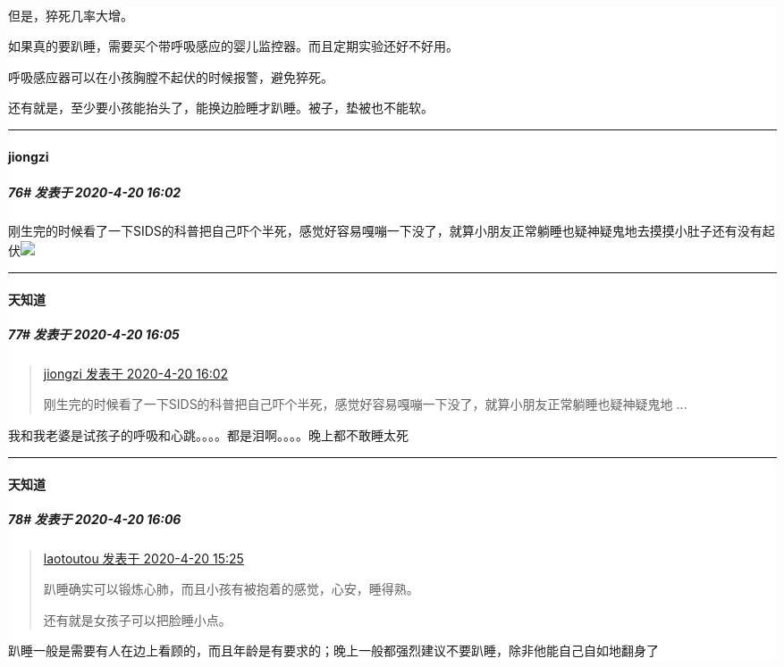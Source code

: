 但是，猝死几率大增。

如果真的要趴睡，需要买个带呼吸感应的婴儿监控器。而且定期实验还好不好用。

呼吸感应器可以在小孩胸膛不起伏的时候报警，避免猝死。

还有就是，至少要小孩能抬头了，能换边脸睡才趴睡。被子，垫被也不能软。







-----

####  jiongzi  
##### 76#       发表于 2020-4-20 16:02




刚生完的时候看了一下SIDS的科普把自己吓个半死，感觉好容易嘎嘣一下没了，就算小朋友正常躺睡也疑神疑鬼地去摸摸小肚子还有没有起伏<img src="https://static.saraba1st.com/image/smiley/face2017/169.gif" referrerpolicy="no-referrer">







-----

####  天知道  
##### 77#       发表于 2020-4-20 16:05



<blockquote><a href="httphttps://bbs.saraba1st.com/2b/forum.php?mod=redirect&amp;goto=findpost&amp;pid=47144514&amp;ptid=1925108" target="_blank">jiongzi 发表于 2020-4-20 16:02</a>

刚生完的时候看了一下SIDS的科普把自己吓个半死，感觉好容易嘎嘣一下没了，就算小朋友正常躺睡也疑神疑鬼地 ...</blockquote>
我和我老婆是试孩子的呼吸和心跳。。。。都是泪啊。。。。晚上都不敢睡太死







-----

####  天知道  
##### 78#       发表于 2020-4-20 16:06



<blockquote><a href="httphttps://bbs.saraba1st.com/2b/forum.php?mod=redirect&amp;goto=findpost&amp;pid=47144135&amp;ptid=1925108" target="_blank">laotoutou 发表于 2020-4-20 15:25</a>

趴睡确实可以锻炼心肺，而且小孩有被抱着的感觉，心安，睡得熟。

还有就是女孩子可以把脸睡小点。</blockquote>
趴睡一般是需要有人在边上看顾的，而且年龄是有要求的；晚上一般都强烈建议不要趴睡，除非他能自己自如地翻身了




